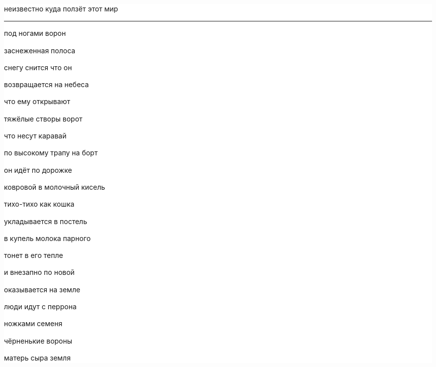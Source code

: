 неизвестно куда ползёт этот мир

 

 

* * *

под ногами ворон

заснеженная полоса

снегу снится что он 

возвращается на небеса

 

что ему открывают

тяжёлые створы ворот

что несут каравай

по высокому трапу на борт

 

он идёт по дорожке

ковровой в молочный кисель

тихо-тихо как кошка

укладывается в постель

 

в купель молока парного

тонет в его тепле

и внезапно по новой

оказывается на земле

 

люди идут с перрона

ножками семеня

чёрненькие вороны

матерь сыра земля